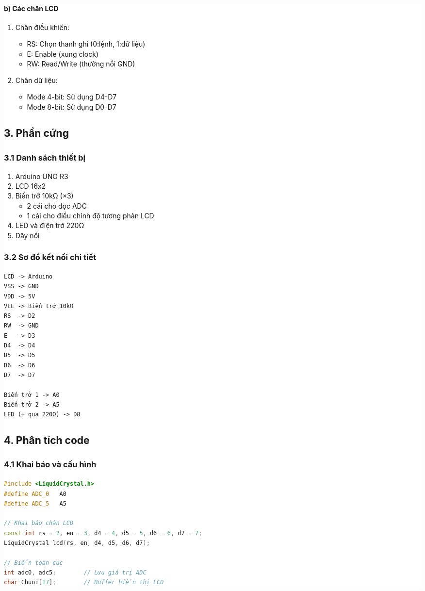 #### b) Các chân LCD
1. Chân điều khiển:
   - RS: Chọn thanh ghi (0:lệnh, 1:dữ liệu)
   - E: Enable (xung clock)
   - RW: Read/Write (thường nối GND)

2. Chân dữ liệu:
   - Mode 4-bit: Sử dụng D4-D7
   - Mode 8-bit: Sử dụng D0-D7

## 3. Phần cứng

### 3.1 Danh sách thiết bị
1. Arduino UNO R3
2. LCD 16x2
3. Biến trở 10kΩ (×3)
   - 2 cái cho đọc ADC
   - 1 cái cho điều chỉnh độ tương phản LCD
4. LED và điện trở 220Ω
5. Dây nối

### 3.2 Sơ đồ kết nối chi tiết
```
LCD -> Arduino
VSS -> GND
VDD -> 5V
VEE -> Biến trở 10kΩ
RS  -> D2
RW  -> GND
E   -> D3
D4  -> D4
D5  -> D5
D6  -> D6
D7  -> D7

Biến trở 1 -> A0
Biến trở 2 -> A5
LED (+ qua 220Ω) -> D8
```

## 4. Phân tích code

### 4.1 Khai báo và cấu hình
```cpp
#include <LiquidCrystal.h>
#define ADC_0   A0
#define ADC_5   A5

// Khai báo chân LCD
const int rs = 2, en = 3, d4 = 4, d5 = 5, d6 = 6, d7 = 7;
LiquidCrystal lcd(rs, en, d4, d5, d6, d7);

// Biến toàn cục
int adc0, adc5;        // Lưu giá trị ADC
char Chuoi[17];        // Buffer hiển thị LCD
```
